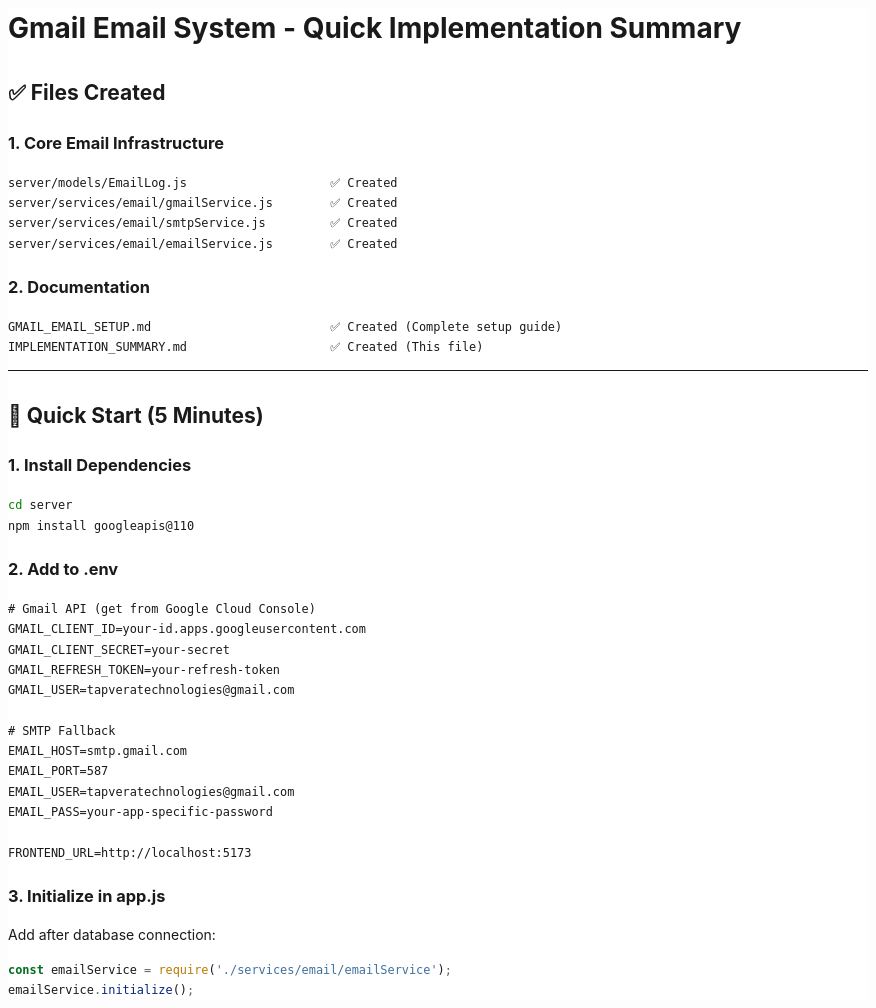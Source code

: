 # Gmail Email System - Quick Implementation Summary

## ✅ Files Created

### 1. Core Email Infrastructure
```
server/models/EmailLog.js                    ✅ Created
server/services/email/gmailService.js        ✅ Created
server/services/email/smtpService.js         ✅ Created
server/services/email/emailService.js        ✅ Created
```

### 2. Documentation
```
GMAIL_EMAIL_SETUP.md                         ✅ Created (Complete setup guide)
IMPLEMENTATION_SUMMARY.md                    ✅ Created (This file)
```

---

## 🚀 Quick Start (5 Minutes)

### 1. Install Dependencies
```bash
cd server
npm install googleapis@110
```

### 2. Add to .env
```env
# Gmail API (get from Google Cloud Console)
GMAIL_CLIENT_ID=your-id.apps.googleusercontent.com
GMAIL_CLIENT_SECRET=your-secret
GMAIL_REFRESH_TOKEN=your-refresh-token
GMAIL_USER=tapveratechnologies@gmail.com

# SMTP Fallback
EMAIL_HOST=smtp.gmail.com
EMAIL_PORT=587
EMAIL_USER=tapveratechnologies@gmail.com
EMAIL_PASS=your-app-specific-password

FRONTEND_URL=http://localhost:5173
```

### 3. Initialize in app.js
Add after database connection:

```javascript
const emailService = require('./services/email/emailService');
emailService.initialize();
```
